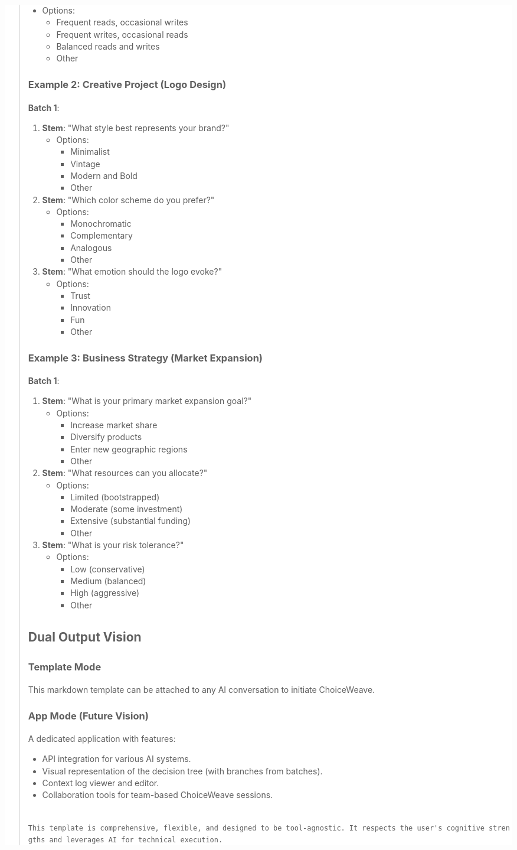 >    - Options: 
>      - Frequent reads, occasional writes
>      - Frequent writes, occasional reads
>      - Balanced reads and writes
>      - Other
> 
> ### Example 2: Creative Project (Logo Design)
> **Batch 1**:
> 1. **Stem**: "What style best represents your brand?"
>    - Options: 
>      - Minimalist
>      - Vintage
>      - Modern and Bold
>      - Other
> 2. **Stem**: "Which color scheme do you prefer?"
>    - Options: 
>      - Monochromatic
>      - Complementary
>      - Analogous
>      - Other
> 3. **Stem**: "What emotion should the logo evoke?"
>    - Options: 
>      - Trust
>      - Innovation
>      - Fun
>      - Other
> 
> ### Example 3: Business Strategy (Market Expansion)
> **Batch 1**:
> 1. **Stem**: "What is your primary market expansion goal?"
>    - Options: 
>      - Increase market share
>      - Diversify products
>      - Enter new geographic regions
>      - Other
> 2. **Stem**: "What resources can you allocate?"
>    - Options: 
>      - Limited (bootstrapped)
>      - Moderate (some investment)
>      - Extensive (substantial funding)
>      - Other
> 3. **Stem**: "What is your risk tolerance?"
>    - Options: 
>      - Low (conservative)
>      - Medium (balanced)
>      - High (aggressive)
>      - Other
> 
> ## Dual Output Vision
> ### Template Mode
> This markdown template can be attached to any AI conversation to initiate ChoiceWeave.
> 
> ### App Mode (Future Vision)
> A dedicated application with features:
> - API integration for various AI systems.
> - Visual representation of the decision tree (with branches from batches).
> - Context log viewer and editor.
> - Collaboration tools for team-based ChoiceWeave sessions.
> ```
> 
> This template is comprehensive, flexible, and designed to be tool-agnostic. It respects the user's cognitive strengths and leverages AI for technical execution.
> 
